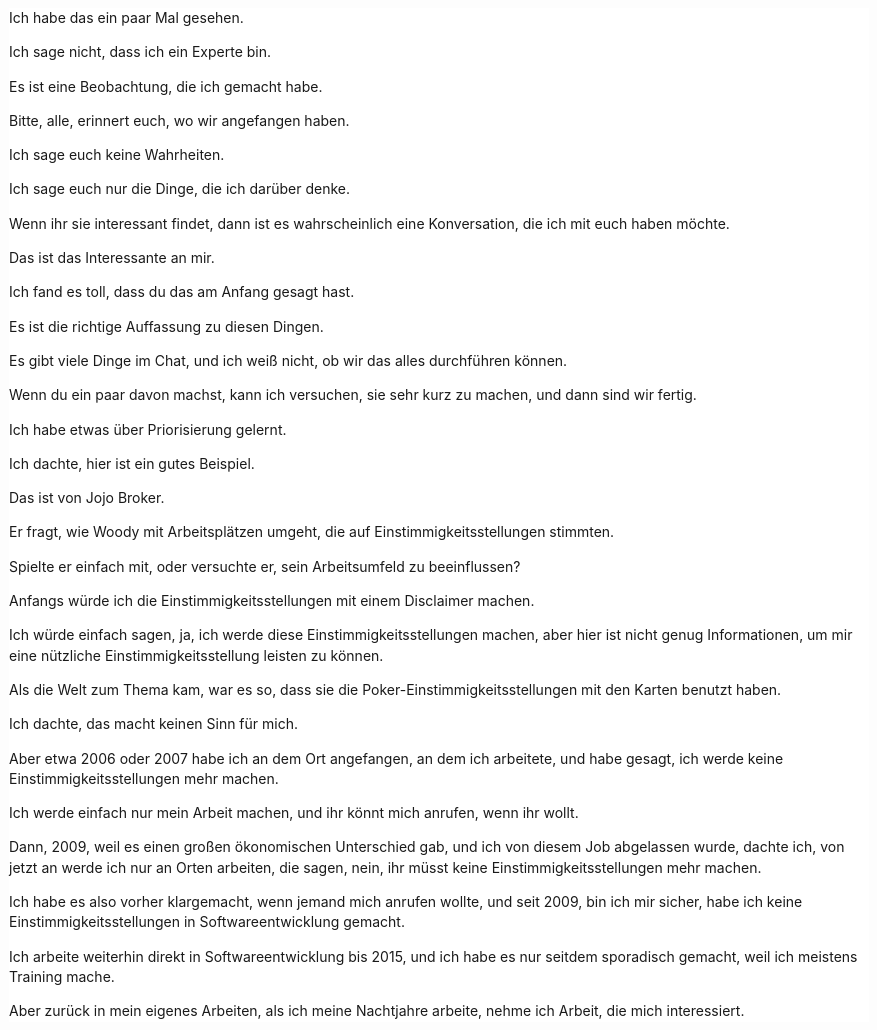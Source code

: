 Ich habe das ein paar Mal gesehen.

Ich sage nicht, dass ich ein Experte bin.

Es ist eine Beobachtung, die ich gemacht habe.

Bitte, alle, erinnert euch, wo wir angefangen haben.

Ich sage euch keine Wahrheiten.

Ich sage euch nur die Dinge, die ich darüber denke.

Wenn ihr sie interessant findet, dann ist es wahrscheinlich eine Konversation, die ich mit euch haben möchte.

Das ist das Interessante an mir.

Ich fand es toll, dass du das am Anfang gesagt hast.

Es ist die richtige Auffassung zu diesen Dingen.

Es gibt viele Dinge im Chat, und ich weiß nicht, ob wir das alles durchführen können.

Wenn du ein paar davon machst, kann ich versuchen, sie sehr kurz zu machen, und dann sind wir fertig.

Ich habe etwas über Priorisierung gelernt.

Ich dachte, hier ist ein gutes Beispiel.

Das ist von Jojo Broker.

Er fragt, wie Woody mit Arbeitsplätzen umgeht, die auf Einstimmigkeitsstellungen stimmten.

Spielte er einfach mit, oder versuchte er, sein Arbeitsumfeld zu beeinflussen?

Anfangs würde ich die Einstimmigkeitsstellungen mit einem Disclaimer machen.

Ich würde einfach sagen, ja, ich werde diese Einstimmigkeitsstellungen machen, aber hier ist nicht genug Informationen, um mir eine nützliche Einstimmigkeitsstellung leisten zu können.

Als die Welt zum Thema kam, war es so, dass sie die Poker-Einstimmigkeitsstellungen mit den Karten benutzt haben.

Ich dachte, das macht keinen Sinn für mich.

Aber etwa 2006 oder 2007 habe ich an dem Ort angefangen, an dem ich arbeitete, und habe gesagt, ich werde keine Einstimmigkeitsstellungen mehr machen.

Ich werde einfach nur mein Arbeit machen, und ihr könnt mich anrufen, wenn ihr wollt.

Dann, 2009, weil es einen großen ökonomischen Unterschied gab, und ich von diesem Job abgelassen wurde, dachte ich, von jetzt an werde ich nur an Orten arbeiten, die sagen, nein, ihr müsst keine Einstimmigkeitsstellungen mehr machen.

Ich habe es also vorher klargemacht, wenn jemand mich anrufen wollte, und seit 2009, bin ich mir sicher, habe ich keine Einstimmigkeitsstellungen in Softwareentwicklung gemacht.

Ich arbeite weiterhin direkt in Softwareentwicklung bis 2015, und ich habe es nur seitdem sporadisch gemacht, weil ich meistens Training mache.

Aber zurück in mein eigenes Arbeiten, als ich meine Nachtjahre arbeite, nehme ich Arbeit, die mich interessiert.

